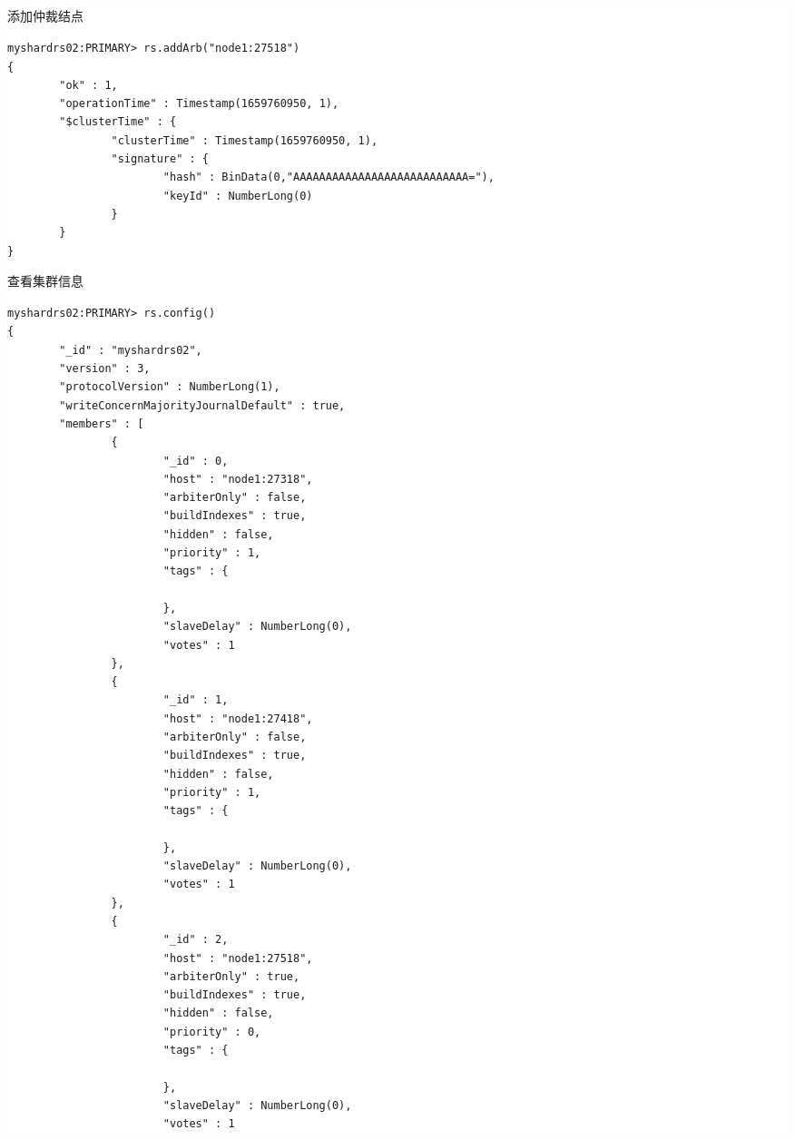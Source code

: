 
添加仲裁结点

```shell
myshardrs02:PRIMARY> rs.addArb("node1:27518")
{
        "ok" : 1,
        "operationTime" : Timestamp(1659760950, 1),
        "$clusterTime" : {
                "clusterTime" : Timestamp(1659760950, 1),
                "signature" : {
                        "hash" : BinData(0,"AAAAAAAAAAAAAAAAAAAAAAAAAAA="),
                        "keyId" : NumberLong(0)
                }
        }
}
```

查看集群信息

```shell
myshardrs02:PRIMARY> rs.config()
{
        "_id" : "myshardrs02",
        "version" : 3,
        "protocolVersion" : NumberLong(1),
        "writeConcernMajorityJournalDefault" : true,
        "members" : [
                {
                        "_id" : 0,
                        "host" : "node1:27318",
                        "arbiterOnly" : false,
                        "buildIndexes" : true,
                        "hidden" : false,
                        "priority" : 1,
                        "tags" : {

                        },
                        "slaveDelay" : NumberLong(0),
                        "votes" : 1
                },
                {
                        "_id" : 1,
                        "host" : "node1:27418",
                        "arbiterOnly" : false,
                        "buildIndexes" : true,
                        "hidden" : false,
                        "priority" : 1,
                        "tags" : {

                        },
                        "slaveDelay" : NumberLong(0),
                        "votes" : 1
                },
                {
                        "_id" : 2,
                        "host" : "node1:27518",
                        "arbiterOnly" : true,
                        "buildIndexes" : true,
                        "hidden" : false,
                        "priority" : 0,
                        "tags" : {

                        },
                        "slaveDelay" : NumberLong(0),
                        "votes" : 1
```